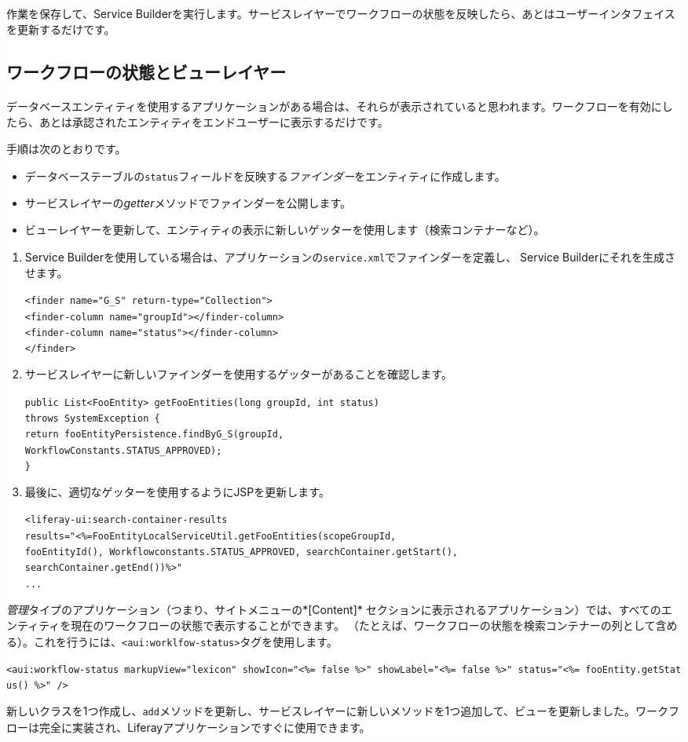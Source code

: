 作業を保存して、Service Builderを実行します。サービスレイヤーでワークフローの状態を反映したら、あとはユーザーインタフェイスを更新するだけです。

## ワークフローの状態とビューレイヤー

データベースエンティティを使用するアプリケーションがある場合は、それらが表示されていると思われます。ワークフローを有効にしたら、あとは承認されたエンティティをエンドユーザーに表示するだけです。

手順は次のとおりです。

- データベーステーブルの`status`フィールドを反映する*ファインダー*をエンティティに作成します。

- サービスレイヤーの*getter*メソッドでファインダーを公開します。

- ビューレイヤーを更新して、エンティティの表示に新しいゲッターを使用します（検索コンテナーなど）。

1. Service Builderを使用している場合は、アプリケーションの`service.xml`でファインダーを定義し、 Service Builderにそれを生成させます。

       <finder name="G_S" return-type="Collection">
       <finder-column name="groupId"></finder-column>
       <finder-column name="status"></finder-column>
       </finder>
   
2. サービスレイヤーに新しいファインダーを使用するゲッターがあることを確認します。

       public List<FooEntity> getFooEntities(long groupId, int status)
       throws SystemException {
       return fooEntityPersistence.findByG_S(groupId,
       WorkflowConstants.STATUS_APPROVED);
       }
   
3. 最後に、適切なゲッターを使用するようにJSPを更新します。

       <liferay-ui:search-container-results
       results="<%=FooEntityLocalServiceUtil.getFooEntities(scopeGroupId,
       fooEntityId(), Workflowconstants.STATUS_APPROVED, searchContainer.getStart(),
       searchContainer.getEnd())%>"
       ...
   
*管理*タイプのアプリケーション（つまり、サイトメニューの*[Content]* セクションに表示されるアプリケーション）では、すべてのエンティティを現在のワークフローの状態で表示することができます。 （たとえば、ワークフローの状態を検索コンテナーの列として含める）。これを行うには、`<aui:worklfow-status>`タグを使用します。

    <aui:workflow-status markupView="lexicon" showIcon="<%= false %>" showLabel="<%= false %>" status="<%= fooEntity.getStatus() %>" />



 新しいクラスを1つ作成し、`add`メソッドを更新し、サービスレイヤーに新しいメソッドを1つ追加して、ビューを更新しました。ワークフローは完全に実装され、Liferayアプリケーションですぐに使用できます。
